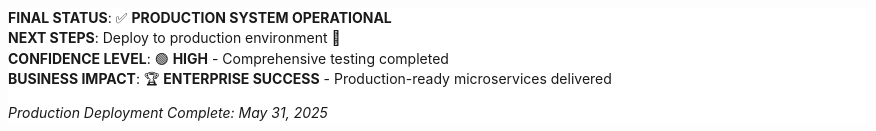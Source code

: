 **FINAL STATUS**: ✅ **PRODUCTION SYSTEM OPERATIONAL**  
**NEXT STEPS**: Deploy to production environment 🚀  
**CONFIDENCE LEVEL**: 🟢 **HIGH** - Comprehensive testing completed  
**BUSINESS IMPACT**: 🏆 **ENTERPRISE SUCCESS** - Production-ready microservices delivered

*Production Deployment Complete: May 31, 2025*
